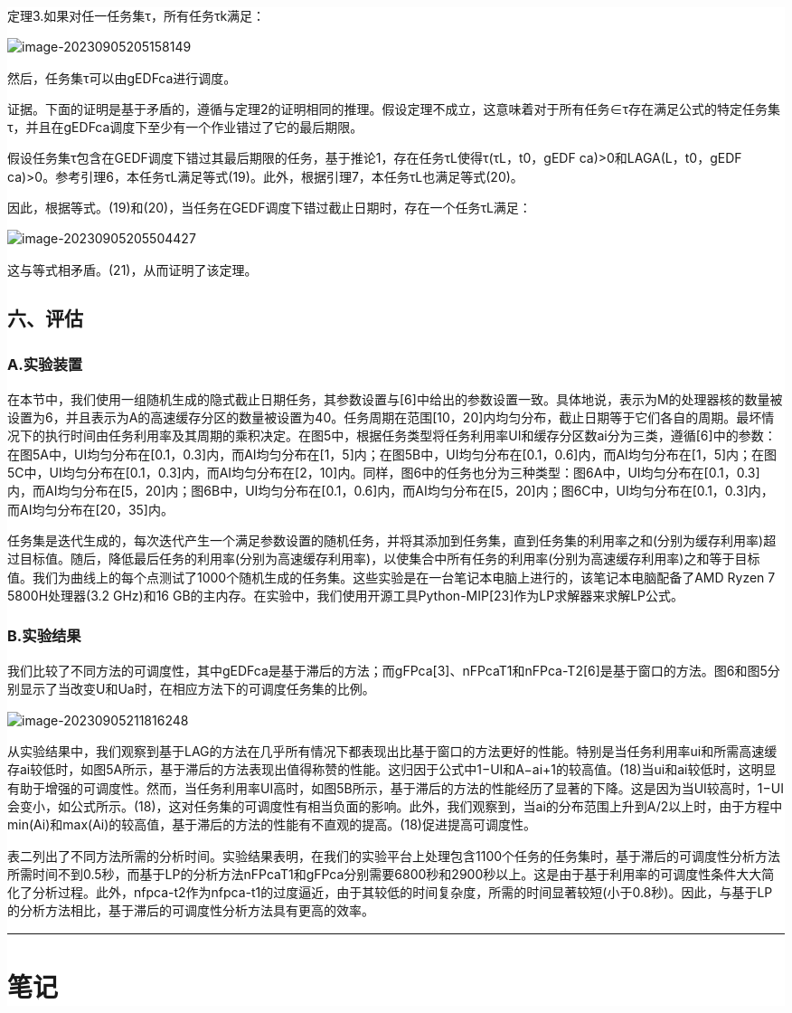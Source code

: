 定理3.如果对任一任务集τ，所有任务τk满足：

![image-20230905205158149](https://gcore.jsdelivr.net/gh/wsm6636/pic/202309052051291.png)

然后，任务集τ可以由gEDFca进行调度。

证据。下面的证明是基于矛盾的，遵循与定理2的证明相同的推理。假设定理不成立，这意味着对于所有任务∈τ存在满足公式的特定任务集τ，并且在gEDFca调度下至少有一个作业错过了它的最后期限。

假设任务集τ包含在GEDF调度下错过其最后期限的任务，基于推论1，存在任务τL使得τ(τL，t0，gEDF ca)>0和LAGA(L，t0，gEDF ca)>0。参考引理6，本任务τL满足等式(19)。此外，根据引理7，本任务τL也满足等式(20)。

因此，根据等式。(19)和(20)，当任务在GEDF调度下错过截止日期时，存在一个任务τL满足：

![image-20230905205504427](https://gcore.jsdelivr.net/gh/wsm6636/pic/202309052055603.png)

这与等式相矛盾。(21)，从而证明了该定理。

## 六、评估

### A.实验装置

在本节中，我们使用一组随机生成的隐式截止日期任务，其参数设置与[6]中给出的参数设置一致。具体地说，表示为M的处理器核的数量被设置为6，并且表示为A的高速缓存分区的数量被设置为40。任务周期在范围[10，20]内均匀分布，截止日期等于它们各自的周期。最坏情况下的执行时间由任务利用率及其周期的乘积决定。在图5中，根据任务类型将任务利用率UI和缓存分区数ai分为三类，遵循[6]中的参数：在图5A中，UI均匀分布在[0.1，0.3]内，而AI均匀分布在[1，5]内；在图5B中，UI均匀分布在[0.1，0.6]内，而AI均匀分布在[1，5]内；在图5C中，UI均匀分布在[0.1，0.3]内，而AI均匀分布在[2，10]内。同样，图6中的任务也分为三种类型：图6A中，UI均匀分布在[0.1，0.3]内，而AI均匀分布在[5，20]内；图6B中，UI均匀分布在[0.1，0.6]内，而AI均匀分布在[5，20]内；图6C中，UI均匀分布在[0.1，0.3]内，而AI均匀分布在[20，35]内。

任务集是迭代生成的，每次迭代产生一个满足参数设置的随机任务，并将其添加到任务集，直到任务集的利用率之和(分别为缓存利用率)超过目标值。随后，降低最后任务的利用率(分别为高速缓存利用率)，以使集合中所有任务的利用率(分别为高速缓存利用率)之和等于目标值。我们为曲线上的每个点测试了1000个随机生成的任务集。这些实验是在一台笔记本电脑上进行的，该笔记本电脑配备了AMD Ryzen 7 5800H处理器(3.2 GHz)和16 GB的主内存。在实验中，我们使用开源工具Python-MIP[23]作为LP求解器来求解LP公式。

### B.实验结果

我们比较了不同方法的可调度性，其中gEDFca是基于滞后的方法；而gFPca[3]、nFPcaT1和nFPca-T2[6]是基于窗口的方法。图6和图5分别显示了当改变U和Ua时，在相应方法下的可调度任务集的比例。

![image-20230905211816248](https://gcore.jsdelivr.net/gh/wsm6636/pic/202309052118394.png)

从实验结果中，我们观察到基于LAG的方法在几乎所有情况下都表现出比基于窗口的方法更好的性能。特别是当任务利用率ui和所需高速缓存ai较低时，如图5A所示，基于滞后的方法表现出值得称赞的性能。这归因于公式中1−UI和A−ai+1的较高值。(18)当ui和ai较低时，这明显有助于增强的可调度性。然而，当任务利用率UI高时，如图5B所示，基于滞后的方法的性能经历了显著的下降。这是因为当UI较高时，1−UI会变小，如公式所示。(18)，这对任务集的可调度性有相当负面的影响。此外，我们观察到，当ai的分布范围上升到A/2以上时，由于方程中min(Ai)和max(Ai)的较高值，基于滞后的方法的性能有不直观的提高。(18)促进提高可调度性。

表二列出了不同方法所需的分析时间。实验结果表明，在我们的实验平台上处理包含1100个任务的任务集时，基于滞后的可调度性分析方法所需时间不到0.5秒，而基于LP的分析方法nFPcaT1和gFPca分别需要6800秒和2900秒以上。这是由于基于利用率的可调度性条件大大简化了分析过程。此外，nfpca-t2作为nfpca-t1的过度逼近，由于其较低的时间复杂度，所需的时间显著较短(小于0.8秒)。因此，与基于LP的分析方法相比，基于滞后的可调度性分析方法具有更高的效率。





***

# 笔记
